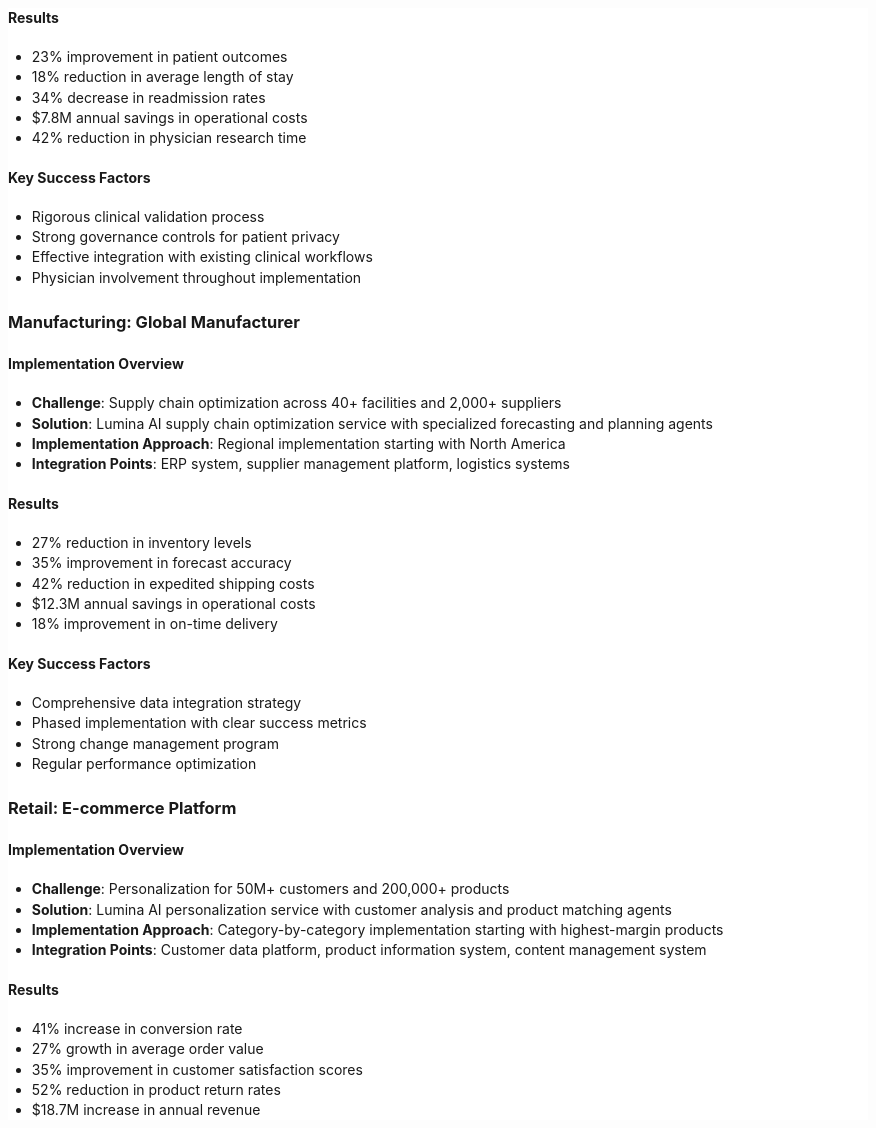#### Results
- 23% improvement in patient outcomes
- 18% reduction in average length of stay
- 34% decrease in readmission rates
- $7.8M annual savings in operational costs
- 42% reduction in physician research time

#### Key Success Factors
- Rigorous clinical validation process
- Strong governance controls for patient privacy
- Effective integration with existing clinical workflows
- Physician involvement throughout implementation

### Manufacturing: Global Manufacturer

#### Implementation Overview
- **Challenge**: Supply chain optimization across 40+ facilities and 2,000+ suppliers
- **Solution**: Lumina AI supply chain optimization service with specialized forecasting and planning agents
- **Implementation Approach**: Regional implementation starting with North America
- **Integration Points**: ERP system, supplier management platform, logistics systems

#### Results
- 27% reduction in inventory levels
- 35% improvement in forecast accuracy
- 42% reduction in expedited shipping costs
- $12.3M annual savings in operational costs
- 18% improvement in on-time delivery

#### Key Success Factors
- Comprehensive data integration strategy
- Phased implementation with clear success metrics
- Strong change management program
- Regular performance optimization

### Retail: E-commerce Platform

#### Implementation Overview
- **Challenge**: Personalization for 50M+ customers and 200,000+ products
- **Solution**: Lumina AI personalization service with customer analysis and product matching agents
- **Implementation Approach**: Category-by-category implementation starting with highest-margin products
- **Integration Points**: Customer data platform, product information system, content management system

#### Results
- 41% increase in conversion rate
- 27% growth in average order value
- 35% improvement in customer satisfaction scores
- 52% reduction in product return rates
- $18.7M increase in annual revenue
